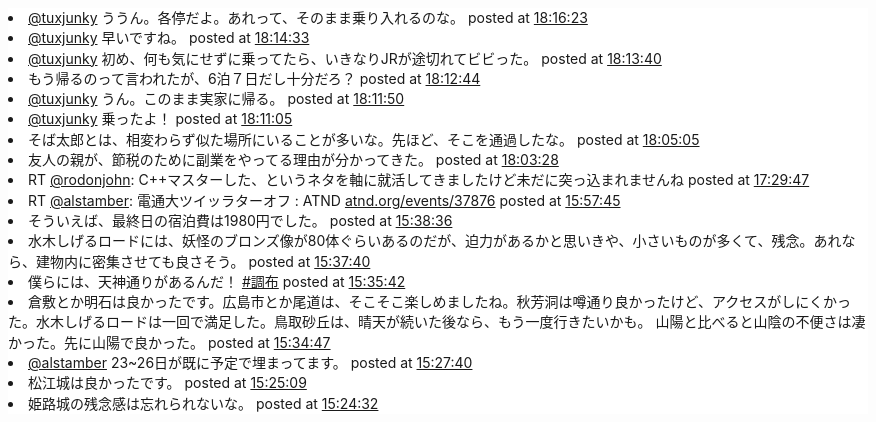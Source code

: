 <li><a href="https://twitter.com/tuxjunky" target="_blank">@tuxjunky</a> ううん。各停だよ。あれって、そのまま乗り入れるのな。 posted at <a href="http://twitter.com/gepuro/status/313942012283994114" target="_blank">18:16:23</a></li>

<li><a href="https://twitter.com/tuxjunky" target="_blank">@tuxjunky</a> 早いですね。 posted at <a href="http://twitter.com/gepuro/status/313941553288724480" target="_blank">18:14:33</a></li>

<li><a href="https://twitter.com/tuxjunky" target="_blank">@tuxjunky</a> 初め、何も気にせずに乗ってたら、いきなりJRが途切れてビビった。 posted at <a href="http://twitter.com/gepuro/status/313941330688618496" target="_blank">18:13:40</a></li>

<li>もう帰るのって言われたが、6泊７日だし十分だろ？ posted at <a href="http://twitter.com/gepuro/status/313941093383290880" target="_blank">18:12:44</a></li>

<li><a href="https://twitter.com/tuxjunky" target="_blank">@tuxjunky</a> うん。このまま実家に帰る。 posted at <a href="http://twitter.com/gepuro/status/313940870510563328" target="_blank">18:11:50</a></li>

<li><a href="https://twitter.com/tuxjunky" target="_blank">@tuxjunky</a> 乗ったよ！ posted at <a href="http://twitter.com/gepuro/status/313940678134595584" target="_blank">18:11:05</a></li>

<li>そば太郎とは、相変わらず似た場所にいることが多いな。先ほど、そこを通過したな。 posted at <a href="http://twitter.com/gepuro/status/313939168537489408" target="_blank">18:05:05</a></li>

<li>友人の親が、節税のために副業をやってる理由が分かってきた。 posted at <a href="http://twitter.com/gepuro/status/313938764063969280" target="_blank">18:03:28</a></li>

<li>RT <a href="https://twitter.com/rodonjohn" target="_blank">@rodonjohn</a>: C++マスターした、というネタを軸に就活してきましたけど未だに突っ込まれませんね posted at <a href="http://twitter.com/gepuro/status/313930284527669249" target="_blank">17:29:47</a></li>

<li>RT <a href="https://twitter.com/alstamber" target="_blank">@alstamber</a>: 電通大ツイッラターオフ : ATND <a href="http://t.co/5XmupEeUz3" target="_blank" title="http://atnd.org/events/37876">atnd.org/events/37876</a> posted at <a href="http://twitter.com/gepuro/status/313907126659600386" target="_blank">15:57:45</a></li>

<li>そういえば、最終日の宿泊費は1980円でした。 posted at <a href="http://twitter.com/gepuro/status/313902304929652736" target="_blank">15:38:36</a></li>

<li>水木しげるロードには、妖怪のブロンズ像が80体ぐらいあるのだが、迫力があるかと思いきや、小さいものが多くて、残念。あれなら、建物内に密集させても良さそう。 posted at <a href="http://twitter.com/gepuro/status/313902072024137728" target="_blank">15:37:40</a></li>

<li>僕らには、天神通りがあるんだ！ <a href="https://twitter.com/search?q=%23%E8%AA%BF%E5%B8%83" target="_blank">#調布</a> posted at <a href="http://twitter.com/gepuro/status/313901576630697984" target="_blank">15:35:42</a></li>

<li>倉敷とか明石は良かったです。広島市とか尾道は、そこそこ楽しめましたね。秋芳洞は噂通り良かったけど、アクセスがしにくかった。水木しげるロードは一回で満足した。鳥取砂丘は、晴天が続いた後なら、もう一度行きたいかも。 山陽と比べると山陰の不便さは凄かった。先に山陽で良かった。 posted at <a href="http://twitter.com/gepuro/status/313901347562979328" target="_blank">15:34:47</a></li>

<li><a href="https://twitter.com/alstamber" target="_blank">@alstamber</a> 23~26日が既に予定で埋まってます。 posted at <a href="http://twitter.com/gepuro/status/313899555311742976" target="_blank">15:27:40</a></li>

<li>松江城は良かったです。 posted at <a href="http://twitter.com/gepuro/status/313898921049075712" target="_blank">15:25:09</a></li>

<li>姫路城の残念感は忘れられないな。 posted at <a href="http://twitter.com/gepuro/status/313898765331333120" target="_blank">15:24:32</a></li>
